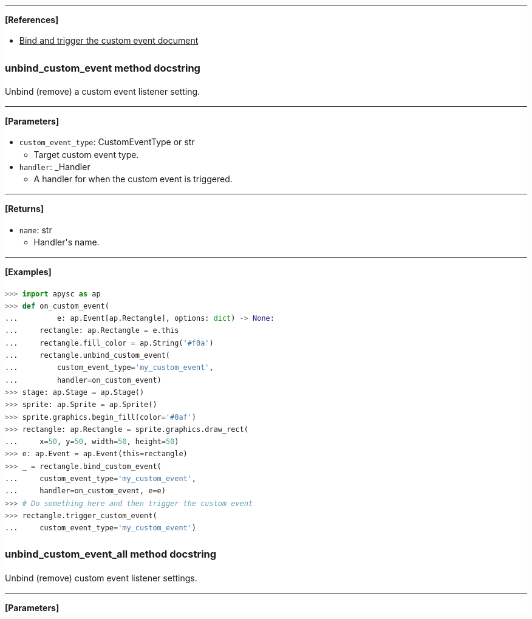 <hr>

**[References]**

- [Bind and trigger the custom event document](https://simon-ritchie.github.io/apysc/bind_and_trigger_custom_event.html)

### unbind_custom_event method docstring

Unbind (remove) a custom event listener setting.<hr>

**[Parameters]**

- `custom_event_type`: CustomEventType or str
  - Target custom event type.
- `handler`: _Handler
  - A handler for when the custom event is triggered.

<hr>

**[Returns]**

- `name`: str
  - Handler's name.

<hr>

**[Examples]**

```py
>>> import apysc as ap
>>> def on_custom_event(
...         e: ap.Event[ap.Rectangle], options: dict) -> None:
...     rectangle: ap.Rectangle = e.this
...     rectangle.fill_color = ap.String('#f0a')
...     rectangle.unbind_custom_event(
...         custom_event_type='my_custom_event',
...         handler=on_custom_event)
>>> stage: ap.Stage = ap.Stage()
>>> sprite: ap.Sprite = ap.Sprite()
>>> sprite.graphics.begin_fill(color='#0af')
>>> rectangle: ap.Rectangle = sprite.graphics.draw_rect(
...     x=50, y=50, width=50, height=50)
>>> e: ap.Event = ap.Event(this=rectangle)
>>> _ = rectangle.bind_custom_event(
...     custom_event_type='my_custom_event',
...     handler=on_custom_event, e=e)
>>> # Do something here and then trigger the custom event
>>> rectangle.trigger_custom_event(
...     custom_event_type='my_custom_event')
```

### unbind_custom_event_all method docstring

Unbind (remove) custom event listener settings.<hr>

**[Parameters]**
